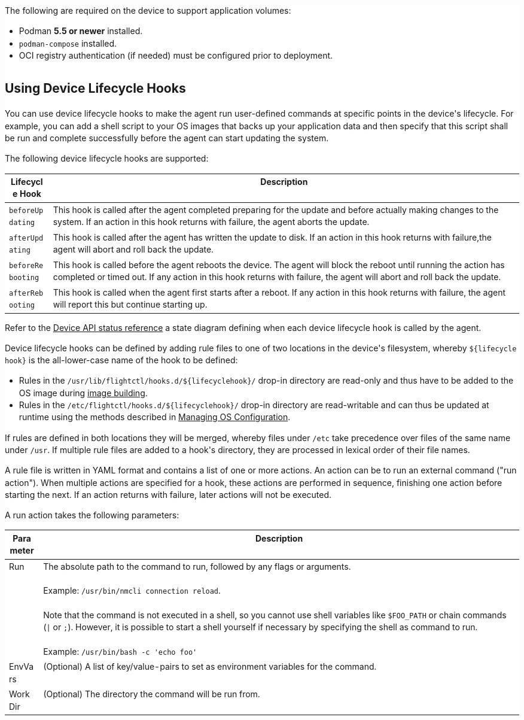 The following are required on the device to support application volumes:

* Podman **5.5 or newer** installed.
* `podman-compose` installed.
* OCI registry authentication (if needed) must be configured prior to deployment.

## Using Device Lifecycle Hooks

You can use device lifecycle hooks to make the agent run user-defined commands at specific points in the device's lifecycle. For example, you can add a shell script to your OS
images that backs up your application data and then specify that this script shall be run and complete successfully before the agent can start updating the system.

The following device lifecycle hooks are supported:

| Lifecycle Hook    | Description                                                                                                                                                                                                                                   |
|-------------------|-----------------------------------------------------------------------------------------------------------------------------------------------------------------------------------------------------------------------------------------------|
| `beforeUpdating`  | This hook is called after the agent completed preparing for the update and before actually making changes to the system. If an action in this hook returns with failure, the agent aborts the update.                                         |
| `afterUpdating`   | This hook is called after the agent has written the update to disk. If an action in this hook returns with failure,the agent will abort and roll back the update.                                                                             |
| `beforeRebooting` | This hook is called before the agent reboots the device. The agent will block the reboot until running the action has completed or timed out. If any action in this hook returns with failure, the agent will abort and roll back the update. |
| `afterRebooting`  | This hook is called when the agent first starts after a reboot. If any action in this hook returns with failure, the agent will report this but continue starting up.                                                                         |

Refer to the [Device API status reference](device-api-statuses.md) a state diagram defining when each device lifecycle hook is called by the agent.

Device lifecycle hooks can be defined by adding rule files to one of two locations in the device's filesystem, whereby `${lifecyclehook}` is the all-lower-case name of the hook to
be defined:

* Rules in the `/usr/lib/flightctl/hooks.d/${lifecyclehook}/` drop-in directory are read-only and thus have to be added to the OS image during [image building](building-images.md).
* Rules in the `/etc/flightctl/hooks.d/${lifecyclehook}/` drop-in directory are read-writable and can thus be updated at runtime using the methods described
  in [Managing OS Configuration](#managing-os-configuration).

If rules are defined in both locations they will be merged, whereby files under `/etc` take precedence over files of the same name under `/usr`. If multiple rule files are added to
a hook's directory, they are processed in lexical order of their file names.

A rule file is written in YAML format and contains a list of one or more actions. An action can be to run an external command ("run action"). When multiple actions are specified
for a hook, these actions are performed in sequence, finishing one action before starting the next. If an action returns with failure, later actions will not be executed.

A run action takes the following parameters:

| Parameter | Description                                                                                                                                                                                                                                                                                                                                                                                                                                 |
|-----------|---------------------------------------------------------------------------------------------------------------------------------------------------------------------------------------------------------------------------------------------------------------------------------------------------------------------------------------------------------------------------------------------------------------------------------------------|
| Run       | The absolute path to the command to run, followed by any flags or arguments.<br/><br/>Example: `/usr/bin/nmcli connection reload`.<br/><br/>Note that the command is not executed in a shell, so you cannot use shell variables like `$FOO_PATH` or chain commands (`\|` or `;`). However, it is possible to start a shell yourself if necessary by specifying the shell as command to run.<br/><br/>Example: `/usr/bin/bash -c 'echo foo'` |
| EnvVars   | (Optional) A list of key/value-pairs to set as environment variables for the command.                                                                                                                                                                                                                                                                                                                                                       |
| WorkDir   | (Optional) The directory the command will be run from.                                                                                                                                                                                                                                                                                                                                                                                      |